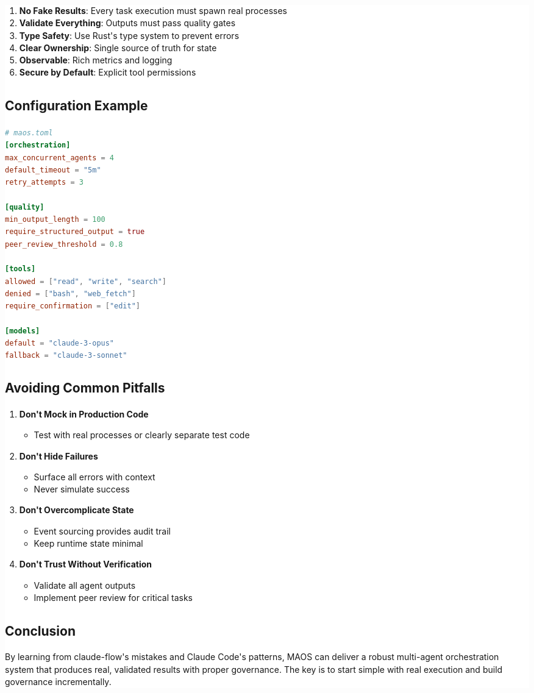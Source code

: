 1. **No Fake Results**: Every task execution must spawn real processes
2. **Validate Everything**: Outputs must pass quality gates
3. **Type Safety**: Use Rust's type system to prevent errors
4. **Clear Ownership**: Single source of truth for state
5. **Observable**: Rich metrics and logging
6. **Secure by Default**: Explicit tool permissions

## Configuration Example

```toml
# maos.toml
[orchestration]
max_concurrent_agents = 4
default_timeout = "5m"
retry_attempts = 3

[quality]
min_output_length = 100
require_structured_output = true
peer_review_threshold = 0.8

[tools]
allowed = ["read", "write", "search"]
denied = ["bash", "web_fetch"]
require_confirmation = ["edit"]

[models]
default = "claude-3-opus"
fallback = "claude-3-sonnet"
```

## Avoiding Common Pitfalls

1. **Don't Mock in Production Code**
   - Test with real processes or clearly separate test code
   
2. **Don't Hide Failures**
   - Surface all errors with context
   - Never simulate success

3. **Don't Overcomplicate State**
   - Event sourcing provides audit trail
   - Keep runtime state minimal

4. **Don't Trust Without Verification**
   - Validate all agent outputs
   - Implement peer review for critical tasks

## Conclusion

By learning from claude-flow's mistakes and Claude Code's patterns, MAOS can deliver a robust multi-agent orchestration system that produces real, validated results with proper governance. The key is to start simple with real execution and build governance incrementally.